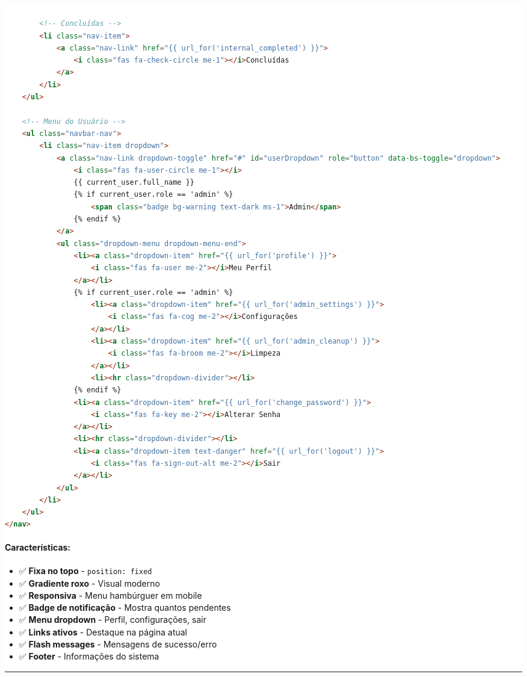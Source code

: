 ```html
        
        <!-- Concluídas -->
        <li class="nav-item">
            <a class="nav-link" href="{{ url_for('internal_completed') }}">
                <i class="fas fa-check-circle me-1"></i>Concluídas
            </a>
        </li>
    </ul>
    
    <!-- Menu do Usuário -->
    <ul class="navbar-nav">
        <li class="nav-item dropdown">
            <a class="nav-link dropdown-toggle" href="#" id="userDropdown" role="button" data-bs-toggle="dropdown">
                <i class="fas fa-user-circle me-1"></i>
                {{ current_user.full_name }}
                {% if current_user.role == 'admin' %}
                    <span class="badge bg-warning text-dark ms-1">Admin</span>
                {% endif %}
            </a>
            <ul class="dropdown-menu dropdown-menu-end">
                <li><a class="dropdown-item" href="{{ url_for('profile') }}">
                    <i class="fas fa-user me-2"></i>Meu Perfil
                </a></li>
                {% if current_user.role == 'admin' %}
                    <li><a class="dropdown-item" href="{{ url_for('admin_settings') }}">
                        <i class="fas fa-cog me-2"></i>Configurações
                    </a></li>
                    <li><a class="dropdown-item" href="{{ url_for('admin_cleanup') }}">
                        <i class="fas fa-broom me-2"></i>Limpeza
                    </a></li>
                    <li><hr class="dropdown-divider"></li>
                {% endif %}
                <li><a class="dropdown-item" href="{{ url_for('change_password') }}">
                    <i class="fas fa-key me-2"></i>Alterar Senha
                </a></li>
                <li><hr class="dropdown-divider"></li>
                <li><a class="dropdown-item text-danger" href="{{ url_for('logout') }}">
                    <i class="fas fa-sign-out-alt me-2"></i>Sair
                </a></li>
            </ul>
        </li>
    </ul>
</nav>
```

#### **Características:**

- ✅ **Fixa no topo** - `position: fixed`
- ✅ **Gradiente roxo** - Visual moderno
- ✅ **Responsiva** - Menu hambúrguer em mobile
- ✅ **Badge de notificação** - Mostra quantos pendentes
- ✅ **Menu dropdown** - Perfil, configurações, sair
- ✅ **Links ativos** - Destaque na página atual
- ✅ **Flash messages** - Mensagens de sucesso/erro
- ✅ **Footer** - Informações do sistema

---